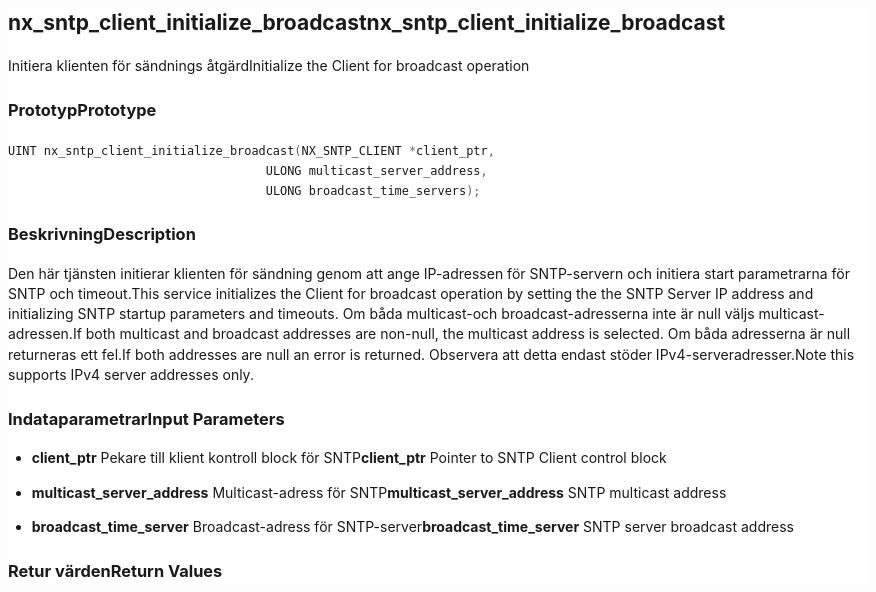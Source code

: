 ## <a name="nx_sntp_client_initialize_broadcast"></a><span data-ttu-id="2cf7c-198">nx_sntp_client_initialize_broadcast</span><span class="sxs-lookup"><span data-stu-id="2cf7c-198">nx_sntp_client_initialize_broadcast</span></span>

<span data-ttu-id="2cf7c-199">Initiera klienten för sändnings åtgärd</span><span class="sxs-lookup"><span data-stu-id="2cf7c-199">Initialize the Client for broadcast operation</span></span>

### <a name="prototype"></a><span data-ttu-id="2cf7c-200">Prototyp</span><span class="sxs-lookup"><span data-stu-id="2cf7c-200">Prototype</span></span>

```C
UINT nx_sntp_client_initialize_broadcast(NX_SNTP_CLIENT *client_ptr,
                                    ULONG multicast_server_address, 
                                    ULONG broadcast_time_servers);


```

### <a name="description"></a><span data-ttu-id="2cf7c-201">Beskrivning</span><span class="sxs-lookup"><span data-stu-id="2cf7c-201">Description</span></span>

<span data-ttu-id="2cf7c-202">Den här tjänsten initierar klienten för sändning genom att ange IP-adressen för SNTP-servern och initiera start parametrarna för SNTP och timeout.</span><span class="sxs-lookup"><span data-stu-id="2cf7c-202">This service initializes the Client for broadcast operation by setting the the SNTP Server IP address and initializing SNTP startup parameters and timeouts.</span></span> <span data-ttu-id="2cf7c-203">Om båda multicast-och broadcast-adresserna inte är null väljs multicast-adressen.</span><span class="sxs-lookup"><span data-stu-id="2cf7c-203">If both multicast and broadcast addresses are non-null, the multicast address is selected.</span></span> <span data-ttu-id="2cf7c-204">Om båda adresserna är null returneras ett fel.</span><span class="sxs-lookup"><span data-stu-id="2cf7c-204">If both addresses are null an error is returned.</span></span> <span data-ttu-id="2cf7c-205">Observera att detta endast stöder IPv4-serveradresser.</span><span class="sxs-lookup"><span data-stu-id="2cf7c-205">Note this supports IPv4 server addresses only.</span></span>

### <a name="input-parameters"></a><span data-ttu-id="2cf7c-206">Indataparametrar</span><span class="sxs-lookup"><span data-stu-id="2cf7c-206">Input Parameters</span></span>

- <span data-ttu-id="2cf7c-207">**client_ptr** Pekare till klient kontroll block för SNTP</span><span class="sxs-lookup"><span data-stu-id="2cf7c-207">**client_ptr** Pointer to SNTP Client control block</span></span>

- <span data-ttu-id="2cf7c-208">**multicast_server_address** Multicast-adress för SNTP</span><span class="sxs-lookup"><span data-stu-id="2cf7c-208">**multicast_server_address** SNTP multicast address</span></span>

- <span data-ttu-id="2cf7c-209">**broadcast_time_server** Broadcast-adress för SNTP-server</span><span class="sxs-lookup"><span data-stu-id="2cf7c-209">**broadcast_time_server** SNTP server broadcast address</span></span>

### <a name="return-values"></a><span data-ttu-id="2cf7c-210">Retur värden</span><span class="sxs-lookup"><span data-stu-id="2cf7c-210">Return Values</span></span>
